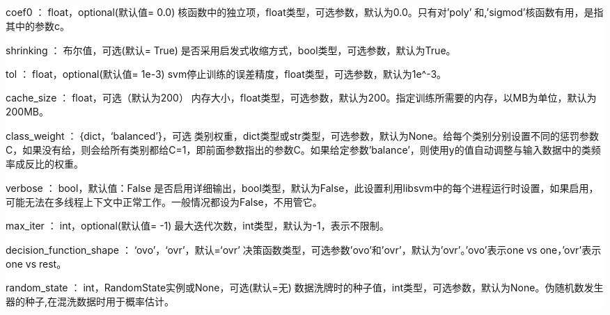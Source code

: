 coef0 ： float，optional(默认值= 0.0)
核函数中的独立项，float类型，可选参数，默认为0.0。只有对’poly’ 和,’sigmod’核函数有用，是指其中的参数c。


shrinking ： 布尔值，可选(默认= True)
是否采用启发式收缩方式，bool类型，可选参数，默认为True。


tol ： float，optional(默认值= 1e-3)
svm停止训练的误差精度，float类型，可选参数，默认为1e^-3。


cache_size ： float，可选（默认为200）
内存大小，float类型，可选参数，默认为200。指定训练所需要的内存，以MB为单位，默认为200MB。

class_weight ： {dict，‘balanced’}，可选
类别权重，dict类型或str类型，可选参数，默认为None。给每个类别分别设置不同的惩罚参数C，如果没有给，则会给所有类别都给C=1，即前面参数指出的参数C。如果给定参数’balance’，则使用y的值自动调整与输入数据中的类频率成反比的权重。

verbose ： bool，默认值：False
是否启用详细输出，bool类型，默认为False，此设置利用libsvm中的每个进程运行时设置，如果启用，可能无法在多线程上下文中正常工作。一般情况都设为False，不用管它。

max_iter ： int，optional(默认值= -1)
最大迭代次数，int类型，默认为-1，表示不限制。

decision_function_shape ： ‘ovo’，‘ovr’，默认=‘ovr’
决策函数类型，可选参数’ovo’和’ovr’，默认为’ovr’。’ovo’表示one vs one，’ovr’表示one vs rest。

random_state ： int，RandomState实例或None，可选(默认=无)
数据洗牌时的种子值，int类型，可选参数，默认为None。伪随机数发生器的种子,在混洗数据时用于概率估计。